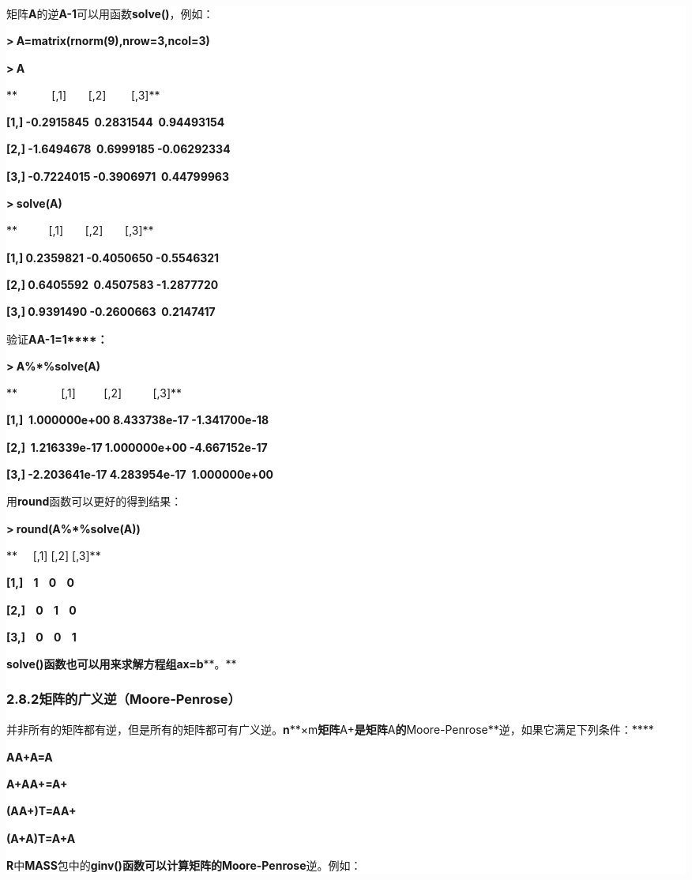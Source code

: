 
矩阵**A**的逆**A-1**可以用函数**solve()**，例如：

**> A=matrix(rnorm(9),nrow=3,ncol=3)**

**> A**

**           [,1]       [,2]        [,3]**

**[1,] -0.2915845  0.2831544  0.94493154**

**[2,] -1.6494678  0.6999185 -0.06292334**

**[3,] -0.7224015 -0.3906971  0.44799963**

**> solve(A)**

**          [,1]       [,2]       [,3]**

**[1,] 0.2359821 -0.4050650 -0.5546321**

**[2,] 0.6405592  0.4507583 -1.2877720**

**[3,] 0.9391490 -0.2600663  0.2147417**

验证**AA-1=1****：**

**> A%*%solve(A)**

**              [,1]         [,2]          [,3]**

**[1,]  1.000000e+00 8.433738e-17 -1.341700e-18**

**[2,]  1.216339e-17 1.000000e+00 -4.667152e-17**

**[3,] -2.203641e-17 4.283954e-17  1.000000e+00**

用**round**函数可以更好的得到结果：

**> round(A%*%solve(A))**

**     [,1] [,2] [,3]**

**[1,]    1    0    0**

**[2,]    0    1    0**

**[3,]    0    0    1**

**solve()**函数也可以用来求解方程组**ax=b****。**


### 2.8.2矩阵的广义逆（Moore-Penrose）


并非所有的矩阵都有逆，但是所有的矩阵都可有广义逆。**n****×m**矩阵**A+**是矩阵**A**的**Moore-Penrose**逆，如果它满足下列条件：****

**AA+A=A**

**A+AA+=A+**

**(AA+)T=AA+**

**(A+A)T=A+A**

**R**中**MASS**包中的**ginv()**函数可以计算矩阵的**Moore-Penrose**逆。例如：
